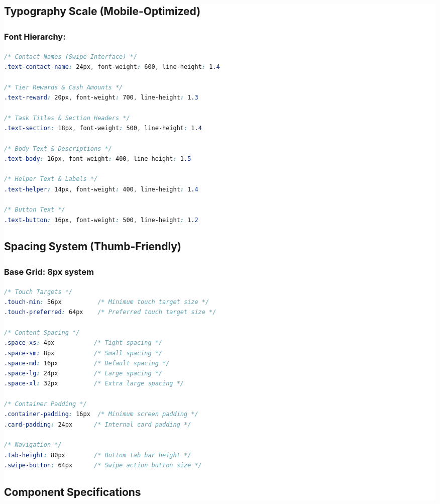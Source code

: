 ## Typography Scale (Mobile-Optimized)

### Font Hierarchy:
```css
/* Contact Names (Swipe Interface) */
.text-contact-name: 24px, font-weight: 600, line-height: 1.4

/* Tier Rewards & Cash Amounts */
.text-reward: 20px, font-weight: 700, line-height: 1.3

/* Task Titles & Section Headers */
.text-section: 18px, font-weight: 500, line-height: 1.4

/* Body Text & Descriptions */
.text-body: 16px, font-weight: 400, line-height: 1.5

/* Helper Text & Labels */
.text-helper: 14px, font-weight: 400, line-height: 1.4

/* Button Text */
.text-button: 16px, font-weight: 500, line-height: 1.2
```

## Spacing System (Thumb-Friendly)

### Base Grid: 8px system
```css
/* Touch Targets */
.touch-min: 56px          /* Minimum touch target size */
.touch-preferred: 64px    /* Preferred touch target size */

/* Content Spacing */
.space-xs: 4px           /* Tight spacing */
.space-sm: 8px           /* Small spacing */
.space-md: 16px          /* Default spacing */
.space-lg: 24px          /* Large spacing */
.space-xl: 32px          /* Extra large spacing */

/* Container Padding */
.container-padding: 16px  /* Minimum screen padding */
.card-padding: 24px      /* Internal card padding */

/* Navigation */
.tab-height: 80px        /* Bottom tab bar height */
.swipe-button: 64px      /* Swipe action button size */
```

## Component Specifications
